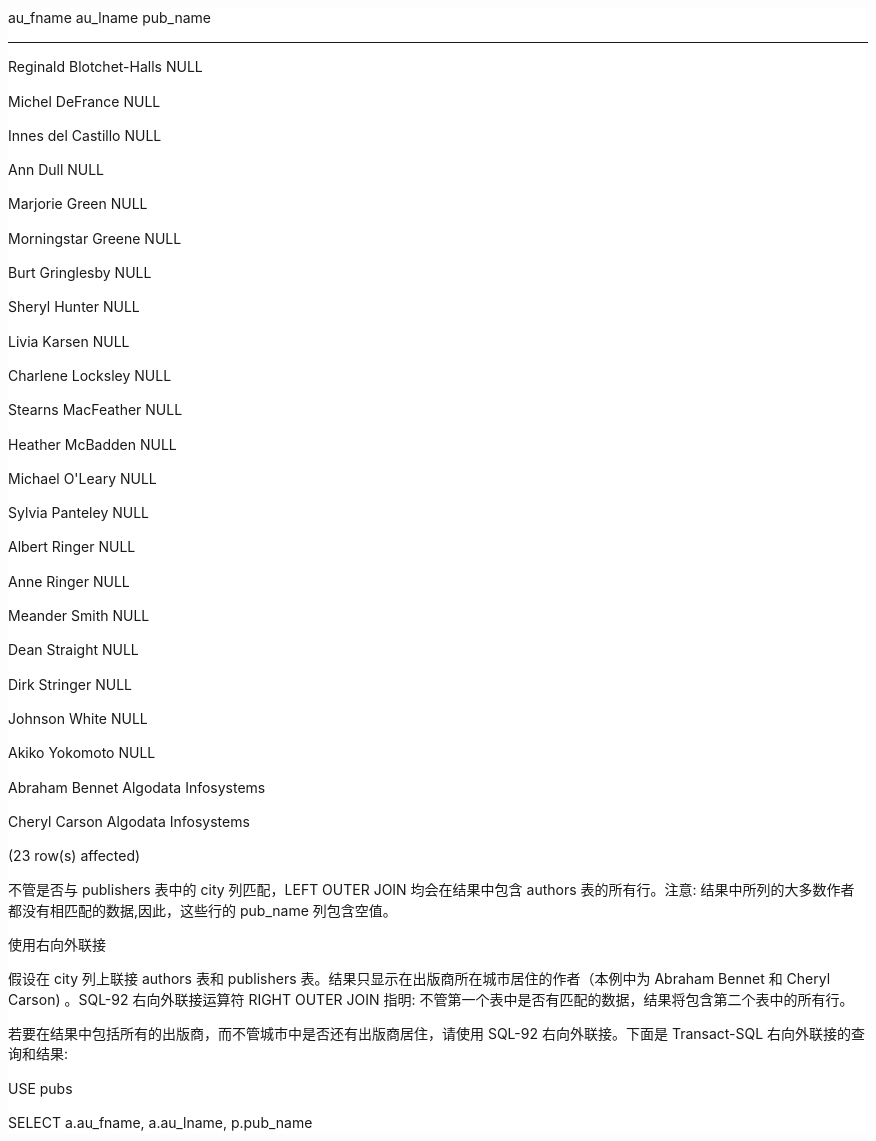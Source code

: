 au_fname au_lname pub_name

* * *

Reginald Blotchet-Halls NULL
  
Michel DeFrance NULL
  
Innes del Castillo NULL
  
Ann Dull NULL
  
Marjorie Green NULL
  
Morningstar Greene NULL
  
Burt Gringlesby NULL
  
Sheryl Hunter NULL
  
Livia Karsen NULL
  
Charlene Locksley NULL
  
Stearns MacFeather NULL
  
Heather McBadden NULL
  
Michael O'Leary NULL
  
Sylvia Panteley NULL
  
Albert Ringer NULL
  
Anne Ringer NULL
  
Meander Smith NULL
  
Dean Straight NULL
  
Dirk Stringer NULL
  
Johnson White NULL
  
Akiko Yokomoto NULL
  
Abraham Bennet Algodata Infosystems
  
Cheryl Carson Algodata Infosystems

(23 row(s) affected)

不管是否与 publishers 表中的 city 列匹配，LEFT OUTER JOIN 均会在结果中包含 authors 表的所有行。注意: 结果中所列的大多数作者都没有相匹配的数据,因此，这些行的 pub_name 列包含空值。

使用右向外联接
  
假设在 city 列上联接 authors 表和 publishers 表。结果只显示在出版商所在城市居住的作者（本例中为 Abraham Bennet 和 Cheryl Carson) 。SQL-92 右向外联接运算符 RIGHT OUTER JOIN 指明: 不管第一个表中是否有匹配的数据，结果将包含第二个表中的所有行。

若要在结果中包括所有的出版商，而不管城市中是否还有出版商居住，请使用 SQL-92 右向外联接。下面是 Transact-SQL 右向外联接的查询和结果: 

USE pubs
  
SELECT a.au_fname, a.au_lname, p.pub_name
  